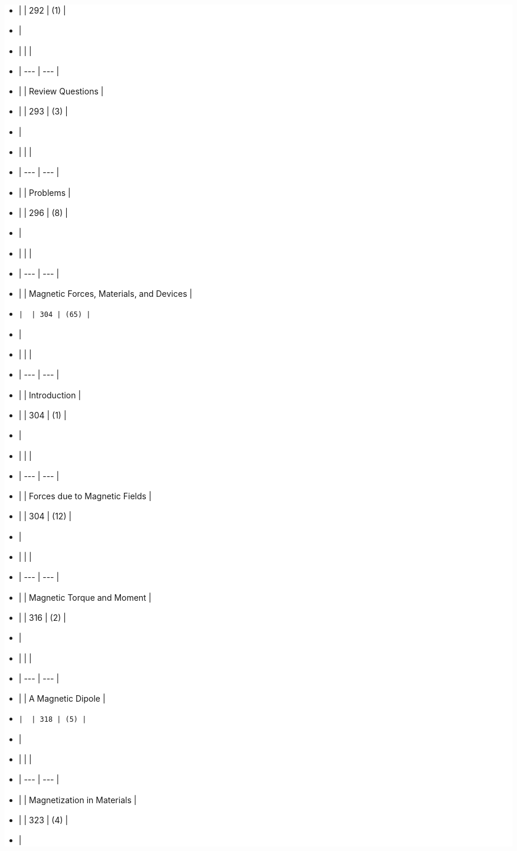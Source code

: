 *  |  | 292 | (1) |
*  |

*  |  |  |
*  | --- | --- |
*  |  | Review Questions |

*   |  | 293 | (3) |
*   |

*   |  |  |
*   | --- | --- |
*   |  | Problems |

*    |  | 296 | (8) |
*    |

*    |  |  |
*    | --- | --- |
*    |  | Magnetic Forces, Materials, and Devices |

*     |  | 304 | (65) |
* |

* |  |  |
* | --- | --- |
* |  | Introduction |

*  |  | 304 | (1) |
*  |

*  |  |  |
*  | --- | --- |
*  |  | Forces due to Magnetic Fields |

*   |  | 304 | (12) |
*   |

*   |  |  |
*   | --- | --- |
*   |  | Magnetic Torque and Moment |

*    |  | 316 | (2) |
*    |

*    |  |  |
*    | --- | --- |
*    |  | A Magnetic Dipole |

*     |  | 318 | (5) |
* |

* |  |  |
* | --- | --- |
* |  | Magnetization in Materials |

*  |  | 323 | (4) |
*  |
